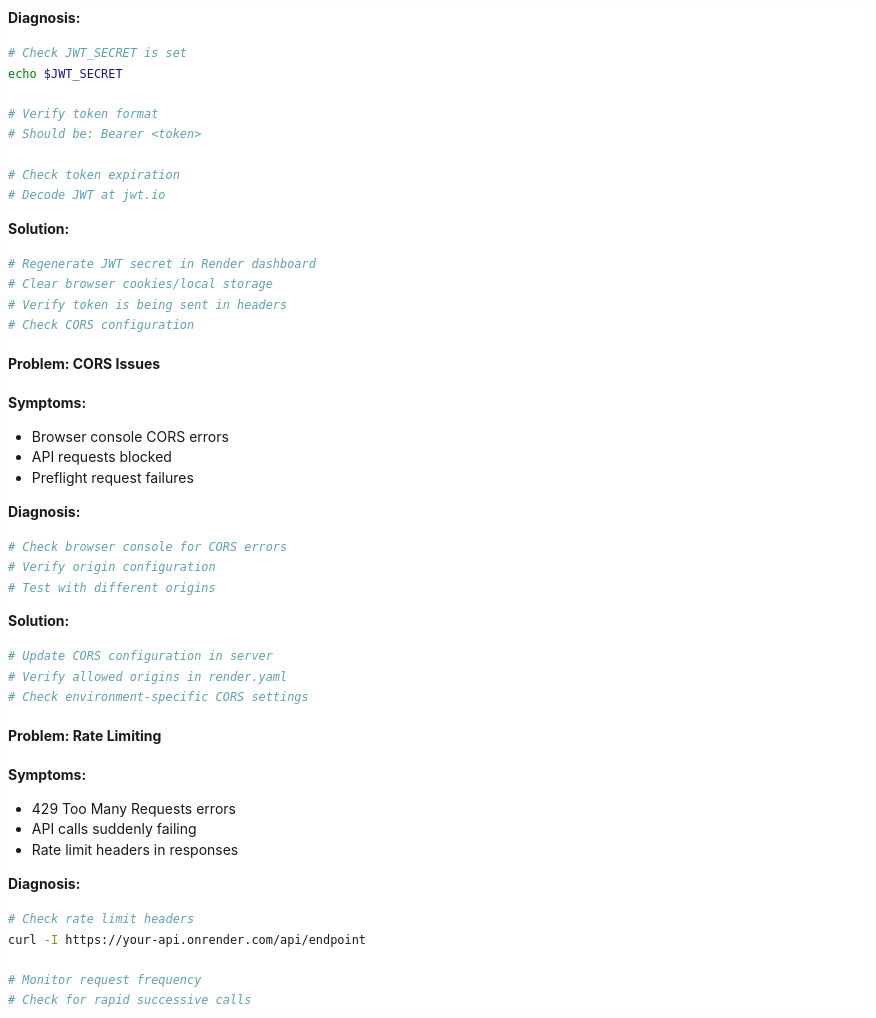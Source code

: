 **Diagnosis:**
```bash
# Check JWT_SECRET is set
echo $JWT_SECRET

# Verify token format
# Should be: Bearer <token>

# Check token expiration
# Decode JWT at jwt.io
```

**Solution:**
```bash
# Regenerate JWT secret in Render dashboard
# Clear browser cookies/local storage
# Verify token is being sent in headers
# Check CORS configuration
```

#### Problem: CORS Issues
**Symptoms:**
- Browser console CORS errors
- API requests blocked
- Preflight request failures

**Diagnosis:**
```bash
# Check browser console for CORS errors
# Verify origin configuration
# Test with different origins
```

**Solution:**
```bash
# Update CORS configuration in server
# Verify allowed origins in render.yaml
# Check environment-specific CORS settings
```

#### Problem: Rate Limiting
**Symptoms:**
- 429 Too Many Requests errors
- API calls suddenly failing
- Rate limit headers in responses

**Diagnosis:**
```bash
# Check rate limit headers
curl -I https://your-api.onrender.com/api/endpoint

# Monitor request frequency
# Check for rapid successive calls
```
